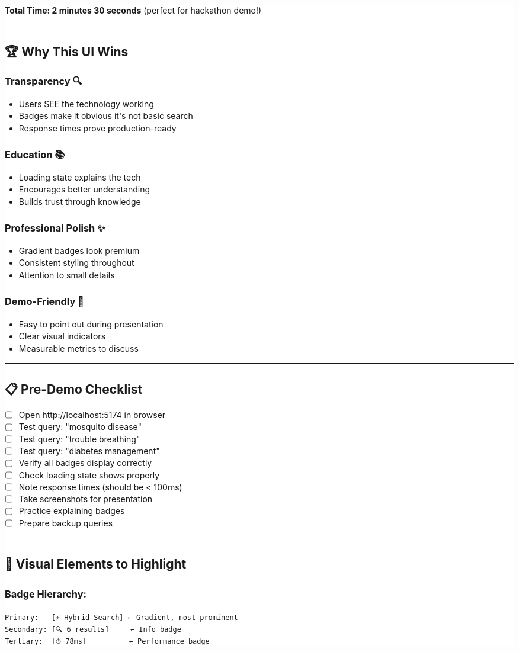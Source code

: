 **Total Time: 2 minutes 30 seconds** (perfect for hackathon demo!)

---

## 🏆 Why This UI Wins

### **Transparency** 🔍
- Users SEE the technology working
- Badges make it obvious it's not basic search
- Response times prove production-ready

### **Education** 📚
- Loading state explains the tech
- Encourages better understanding
- Builds trust through knowledge

### **Professional Polish** ✨
- Gradient badges look premium
- Consistent styling throughout
- Attention to small details

### **Demo-Friendly** 🎤
- Easy to point out during presentation
- Clear visual indicators
- Measurable metrics to discuss

---

## 📋 Pre-Demo Checklist

- [ ] Open http://localhost:5174 in browser
- [ ] Test query: "mosquito disease"
- [ ] Test query: "trouble breathing"
- [ ] Test query: "diabetes management"
- [ ] Verify all badges display correctly
- [ ] Check loading state shows properly
- [ ] Note response times (should be < 100ms)
- [ ] Take screenshots for presentation
- [ ] Practice explaining badges
- [ ] Prepare backup queries

---

## 🎨 Visual Elements to Highlight

### **Badge Hierarchy:**
```
Primary:   [⚡ Hybrid Search] ← Gradient, most prominent
Secondary: [🔍 6 results]     ← Info badge
Tertiary:  [⏱ 78ms]          ← Performance badge
```
